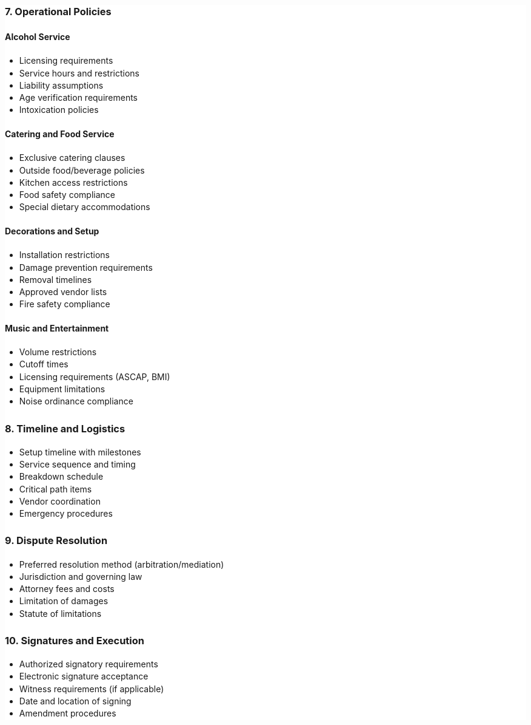 ### 7. **Operational Policies**

#### Alcohol Service
- Licensing requirements
- Service hours and restrictions
- Liability assumptions
- Age verification requirements
- Intoxication policies

#### Catering and Food Service
- Exclusive catering clauses
- Outside food/beverage policies
- Kitchen access restrictions
- Food safety compliance
- Special dietary accommodations

#### Decorations and Setup
- Installation restrictions
- Damage prevention requirements
- Removal timelines
- Approved vendor lists
- Fire safety compliance

#### Music and Entertainment
- Volume restrictions
- Cutoff times
- Licensing requirements (ASCAP, BMI)
- Equipment limitations
- Noise ordinance compliance

### 8. **Timeline and Logistics**
- Setup timeline with milestones
- Service sequence and timing
- Breakdown schedule
- Critical path items
- Vendor coordination
- Emergency procedures

### 9. **Dispute Resolution**
- Preferred resolution method (arbitration/mediation)
- Jurisdiction and governing law
- Attorney fees and costs
- Limitation of damages
- Statute of limitations

### 10. **Signatures and Execution**
- Authorized signatory requirements
- Electronic signature acceptance
- Witness requirements (if applicable)
- Date and location of signing
- Amendment procedures
